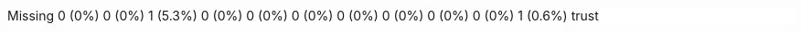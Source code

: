 <td class="rowlabel lastrow">
Missing
</td>
<td class="lastrow">
0 (0%)
</td>
<td class="lastrow">
0 (0%)
</td>
<td class="lastrow">
1 (5.3%)
</td>
<td class="lastrow">
0 (0%)
</td>
<td class="lastrow">
0 (0%)
</td>
<td class="lastrow">
0 (0%)
</td>
<td class="lastrow">
0 (0%)
</td>
<td class="lastrow">
0 (0%)
</td>
<td class="lastrow">
0 (0%)
</td>
<td class="lastrow">
0 (0%)
</td>
<td class="lastrow">
1 (0.6%)
</td>
</tr>
<tr>
<td class="rowlabel firstrow">
<span class="varlabel">trust</span>
</td>
<td class="firstrow">
</td>
<td class="firstrow">
</td>
<td class="firstrow">
</td>
<td class="firstrow">
</td>
<td class="firstrow">
</td>
<td class="firstrow">
</td>
<td class="firstrow">
</td>
<td class="firstrow">
</td>
<td class="firstrow">
</td>
<td class="firstrow">
</td>
<td class="firstrow">
</td>
</tr>